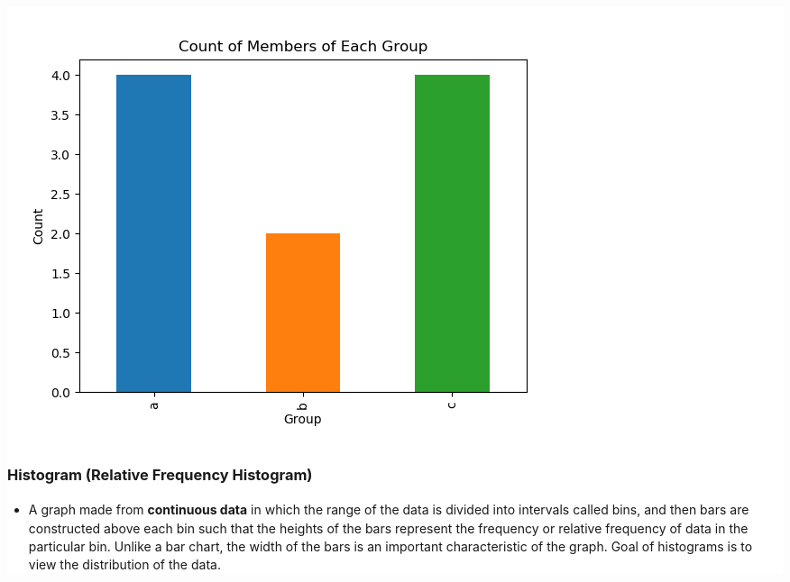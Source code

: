 ![](bar_chart.png)

### Histogram (Relative Frequency Histogram)

- A graph made from **continuous data** in which the range of the data is divided into intervals called bins, and then bars are constructed above each bin such that the heights of the bars represent the frequency or relative frequency of data in the particular bin. Unlike a bar chart, the width of the bars is an important characteristic of the graph. Goal of histograms is to view the distribution of the data.
